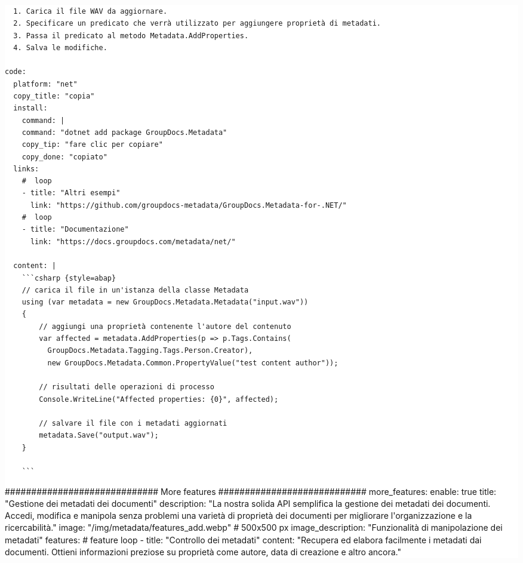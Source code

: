       1. Carica il file WAV da aggiornare.
      2. Specificare un predicato che verrà utilizzato per aggiungere proprietà di metadati.
      3. Passa il predicato al metodo Metadata.AddProperties.
      4. Salva le modifiche.
   
    code:
      platform: "net"
      copy_title: "copia"
      install:
        command: |
        command: "dotnet add package GroupDocs.Metadata"
        copy_tip: "fare clic per copiare"
        copy_done: "copiato"
      links:
        #  loop
        - title: "Altri esempi"
          link: "https://github.com/groupdocs-metadata/GroupDocs.Metadata-for-.NET/"
        #  loop
        - title: "Documentazione"
          link: "https://docs.groupdocs.com/metadata/net/"
          
      content: |
        ```csharp {style=abap}
        // carica il file in un'istanza della classe Metadata
        using (var metadata = new GroupDocs.Metadata.Metadata("input.wav"))
        {
            // aggiungi una proprietà contenente l'autore del contenuto
            var affected = metadata.AddProperties(p => p.Tags.Contains(
              GroupDocs.Metadata.Tagging.Tags.Person.Creator), 
              new GroupDocs.Metadata.Common.PropertyValue("test content author"));
            
            // risultati delle operazioni di processo
            Console.WriteLine("Affected properties: {0}", affected);
            
            // salvare il file con i metadati aggiornati
            metadata.Save("output.wav");
        }
        
        ```  

############################# More features ############################
more_features:
  enable: true
  title: "Gestione dei metadati dei documenti"
  description: "La nostra solida API semplifica la gestione dei metadati dei documenti. Accedi, modifica e manipola senza problemi una varietà di proprietà dei documenti per migliorare l'organizzazione e la ricercabilità."
  image: "/img/metadata/features_add.webp" # 500x500 px
  image_description: "Funzionalità di manipolazione dei metadati"
  features:
    # feature loop
    - title: "Controllo dei metadati"
      content: "Recupera ed elabora facilmente i metadati dai documenti. Ottieni informazioni preziose su proprietà come autore, data di creazione e altro ancora."
